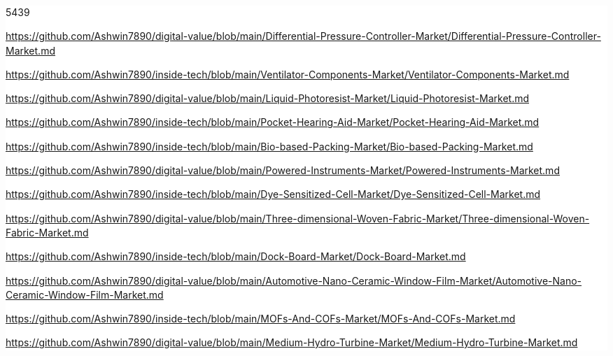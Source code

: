 5439</p><p><a href="https://github.com/Ashwin7890/digital-value/blob/main/Differential-Pressure-Controller-Market/Differential-Pressure-Controller-Market.md">https://github.com/Ashwin7890/digital-value/blob/main/Differential-Pressure-Controller-Market/Differential-Pressure-Controller-Market.md</a></p><p><a href="https://github.com/Ashwin7890/inside-tech/blob/main/Ventilator-Components-Market/Ventilator-Components-Market.md">https://github.com/Ashwin7890/inside-tech/blob/main/Ventilator-Components-Market/Ventilator-Components-Market.md</a></p><p><a href="https://github.com/Ashwin7890/digital-value/blob/main/Liquid-Photoresist-Market/Liquid-Photoresist-Market.md">https://github.com/Ashwin7890/digital-value/blob/main/Liquid-Photoresist-Market/Liquid-Photoresist-Market.md</a></p><p><a href="https://github.com/Ashwin7890/inside-tech/blob/main/Pocket-Hearing-Aid-Market/Pocket-Hearing-Aid-Market.md">https://github.com/Ashwin7890/inside-tech/blob/main/Pocket-Hearing-Aid-Market/Pocket-Hearing-Aid-Market.md</a></p><p><a href="https://github.com/Ashwin7890/inside-tech/blob/main/Bio-based-Packing-Market/Bio-based-Packing-Market.md">https://github.com/Ashwin7890/inside-tech/blob/main/Bio-based-Packing-Market/Bio-based-Packing-Market.md</a></p><p><a href="https://github.com/Ashwin7890/digital-value/blob/main/Powered-Instruments-Market/Powered-Instruments-Market.md">https://github.com/Ashwin7890/digital-value/blob/main/Powered-Instruments-Market/Powered-Instruments-Market.md</a></p><p><a href="https://github.com/Ashwin7890/inside-tech/blob/main/Dye-Sensitized-Cell-Market/Dye-Sensitized-Cell-Market.md">https://github.com/Ashwin7890/inside-tech/blob/main/Dye-Sensitized-Cell-Market/Dye-Sensitized-Cell-Market.md</a></p><p><a href="https://github.com/Ashwin7890/digital-value/blob/main/Three-dimensional-Woven-Fabric-Market/Three-dimensional-Woven-Fabric-Market.md">https://github.com/Ashwin7890/digital-value/blob/main/Three-dimensional-Woven-Fabric-Market/Three-dimensional-Woven-Fabric-Market.md</a></p><p><a href="https://github.com/Ashwin7890/inside-tech/blob/main/Dock-Board-Market/Dock-Board-Market.md">https://github.com/Ashwin7890/inside-tech/blob/main/Dock-Board-Market/Dock-Board-Market.md</a></p><p><a href="https://github.com/Ashwin7890/digital-value/blob/main/Automotive-Nano-Ceramic-Window-Film-Market/Automotive-Nano-Ceramic-Window-Film-Market.md">https://github.com/Ashwin7890/digital-value/blob/main/Automotive-Nano-Ceramic-Window-Film-Market/Automotive-Nano-Ceramic-Window-Film-Market.md</a></p><p><a href="https://github.com/Ashwin7890/inside-tech/blob/main/MOFs-And-COFs-Market/MOFs-And-COFs-Market.md">https://github.com/Ashwin7890/inside-tech/blob/main/MOFs-And-COFs-Market/MOFs-And-COFs-Market.md</a></p><p><a href="https://github.com/Ashwin7890/digital-value/blob/main/Medium-Hydro-Turbine-Market/Medium-Hydro-Turbine-Market.md">https://github.com/Ashwin7890/digital-value/blob/main/Medium-Hydro-Turbine-Market/Medium-Hydro-Turbine-Market.md</a></p>
